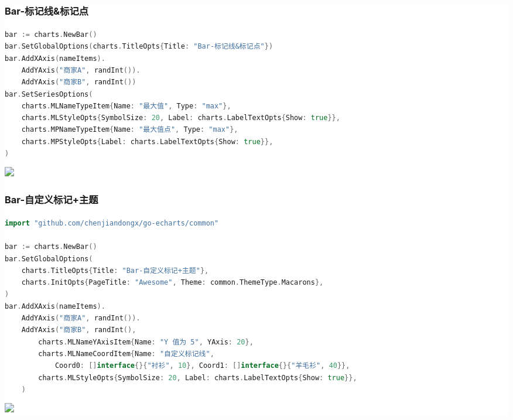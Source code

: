 
### Bar-标记线&标记点
```go
bar := charts.NewBar()
bar.SetGlobalOptions(charts.TitleOpts{Title: "Bar-标记线&标记点"})
bar.AddXAxis(nameItems).
    AddYAxis("商家A", randInt()).
    AddYAxis("商家B", randInt())
bar.SetSeriesOptions(
    charts.MLNameTypeItem{Name: "最大值", Type: "max"},
    charts.MLStyleOpts{SymbolSize: 20, Label: charts.LabelTextOpts{Show: true}},
    charts.MPNameTypeItem{Name: "最大值点", Type: "max"},
    charts.MPStyleOpts{Label: charts.LabelTextOpts{Show: true}},
)
```
![](https://user-images.githubusercontent.com/19553554/52332133-d2835880-2a34-11e9-8e4f-792fb2ea540a.png)


### Bar-自定义标记+主题
```go
import "github.com/chenjiandongx/go-echarts/common"

bar := charts.NewBar()
bar.SetGlobalOptions(
    charts.TitleOpts{Title: "Bar-自定义标记+主题"},
    charts.InitOpts{PageTitle: "Awesome", Theme: common.ThemeType.Macarons},
)
bar.AddXAxis(nameItems).
    AddYAxis("商家A", randInt()).
    AddYAxis("商家B", randInt(),
        charts.MLNameYAxisItem{Name: "Y 值为 5", YAxis: 20},
        charts.MLNameCoordItem{Name: "自定义标记线",
            Coord0: []interface{}{"衬衫", 10}, Coord1: []interface{}{"羊毛衫", 40}},
        charts.MLStyleOpts{SymbolSize: 20, Label: charts.LabelTextOpts{Show: true}},
    )
```
![](https://user-images.githubusercontent.com/19553554/52332160-e29b3800-2a34-11e9-8218-66a0b7a24622.png)
